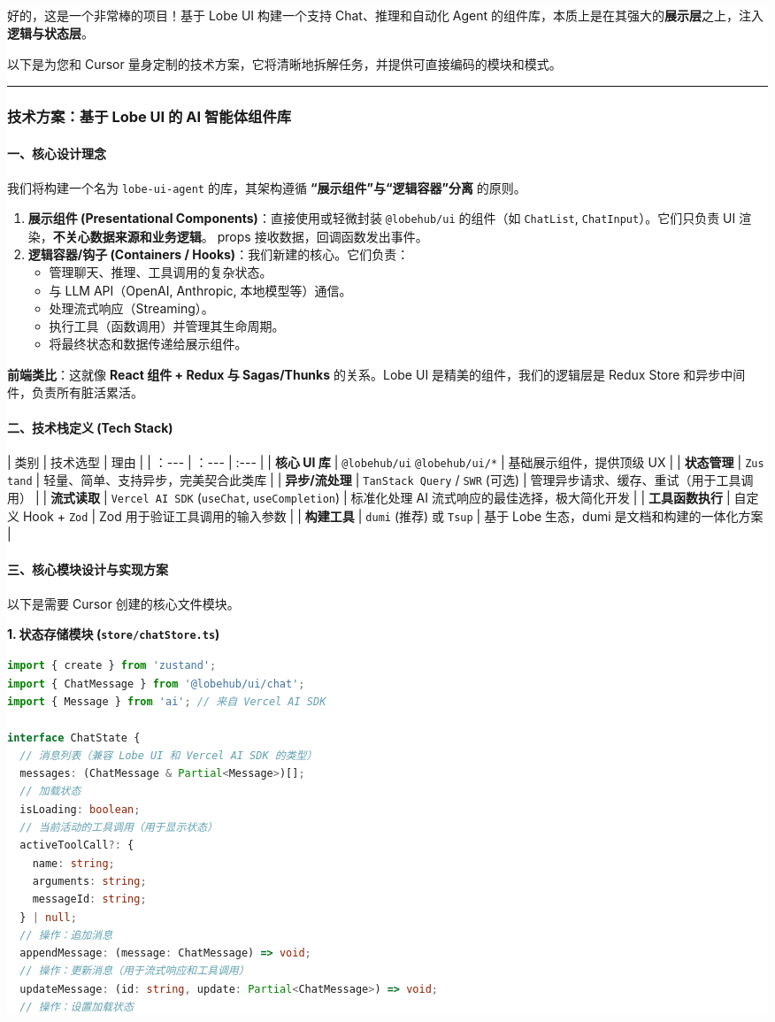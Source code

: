 好的，这是一个非常棒的项目！基于 Lobe UI 构建一个支持 Chat、推理和自动化 Agent 的组件库，本质上是在其强大的**展示层**之上，注入**逻辑与状态层**。

以下是为您和 Cursor 量身定制的技术方案，它将清晰地拆解任务，并提供可直接编码的模块和模式。

---

### 技术方案：基于 Lobe UI 的 AI 智能体组件库

#### 一、核心设计理念

我们将构建一个名为 `lobe-ui-agent` 的库，其架构遵循 **“展示组件”与“逻辑容器”分离** 的原则。

1.  **展示组件 (Presentational Components)**：直接使用或轻微封装 `@lobehub/ui` 的组件（如 `ChatList`, `ChatInput`）。它们只负责 UI 渲染，**不关心数据来源和业务逻辑**。 props 接收数据，回调函数发出事件。
2.  **逻辑容器/钩子 (Containers / Hooks)**：我们新建的核心。它们负责：
    *   管理聊天、推理、工具调用的复杂状态。
    *   与 LLM API（OpenAI, Anthropic, 本地模型等）通信。
    *   处理流式响应（Streaming）。
    *   执行工具（函数调用）并管理其生命周期。
    *   将最终状态和数据传递给展示组件。

**前端类比**：这就像 **React 组件 + Redux 与 Sagas/Thunks** 的关系。Lobe UI 是精美的组件，我们的逻辑层是 Redux Store 和异步中间件，负责所有脏活累活。

#### 二、技术栈定义 (Tech Stack)

| 类别 | 技术选型 | 理由 |
| ：--- | ：--- | :--- |
| **核心 UI 库** | `@lobehub/ui` `@lobehub/ui/*` | 基础展示组件，提供顶级 UX |
| **状态管理** | `Zustand` | 轻量、简单、支持异步，完美契合此类库 |
| **异步/流处理** | `TanStack Query` / `SWR` (可选) | 管理异步请求、缓存、重试（用于工具调用） |
| **流式读取** | `Vercel AI SDK` (`useChat`, `useCompletion`) | 标准化处理 AI 流式响应的最佳选择，极大简化开发 |
| **工具函数执行** | 自定义 Hook + `Zod` | Zod 用于验证工具调用的输入参数 |
| **构建工具** | `dumi` (推荐) 或 `Tsup` | 基于 Lobe 生态，dumi 是文档和构建的一体化方案 |

#### 三、核心模块设计与实现方案

以下是需要 Cursor 创建的核心文件模块。

**1. 状态存储模块 (`store/chatStore.ts`)**
```typescript
import { create } from 'zustand';
import { ChatMessage } from '@lobehub/ui/chat';
import { Message } from 'ai'; // 来自 Vercel AI SDK

interface ChatState {
  // 消息列表（兼容 Lobe UI 和 Vercel AI SDK 的类型）
  messages: (ChatMessage & Partial<Message>)[];
  // 加载状态
  isLoading: boolean;
  // 当前活动的工具调用（用于显示状态）
  activeToolCall?: {
    name: string;
    arguments: string;
    messageId: string;
  } | null;
  // 操作：追加消息
  appendMessage: (message: ChatMessage) => void;
  // 操作：更新消息（用于流式响应和工具调用）
  updateMessage: (id: string, update: Partial<ChatMessage>) => void;
  // 操作：设置加载状态
```